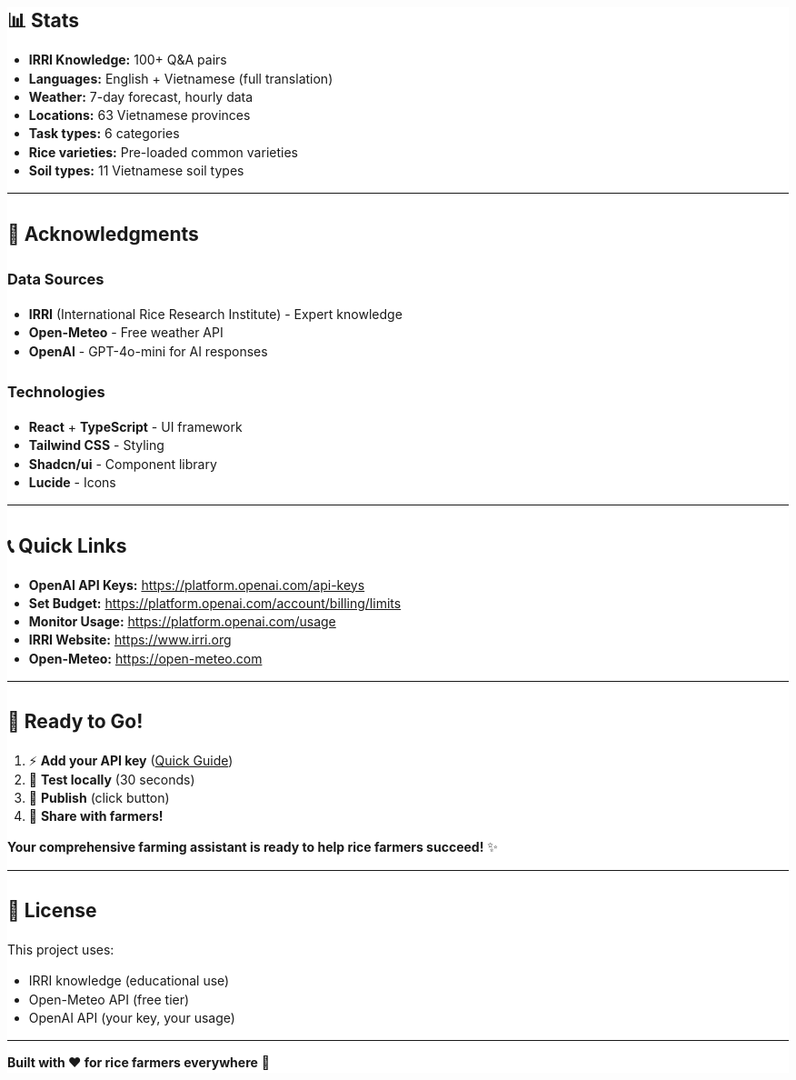 
## 📊 Stats

- **IRRI Knowledge:** 100+ Q&A pairs
- **Languages:** English + Vietnamese (full translation)
- **Weather:** 7-day forecast, hourly data
- **Locations:** 63 Vietnamese provinces
- **Task types:** 6 categories
- **Rice varieties:** Pre-loaded common varieties
- **Soil types:** 11 Vietnamese soil types

---

## 🙏 Acknowledgments

### Data Sources
- **IRRI** (International Rice Research Institute) - Expert knowledge
- **Open-Meteo** - Free weather API
- **OpenAI** - GPT-4o-mini for AI responses

### Technologies
- **React** + **TypeScript** - UI framework
- **Tailwind CSS** - Styling
- **Shadcn/ui** - Component library
- **Lucide** - Icons

---

## 📞 Quick Links

- **OpenAI API Keys:** https://platform.openai.com/api-keys
- **Set Budget:** https://platform.openai.com/account/billing/limits
- **Monitor Usage:** https://platform.openai.com/usage
- **IRRI Website:** https://www.irri.org
- **Open-Meteo:** https://open-meteo.com

---

## 🎉 Ready to Go!

1. ⚡ **Add your API key** ([Quick Guide](/API_KEY_QUICK_REFERENCE.md))
2. 🧪 **Test locally** (30 seconds)
3. 🚀 **Publish** (click button)
4. 🌾 **Share with farmers!**

**Your comprehensive farming assistant is ready to help rice farmers succeed!** ✨

---

## 📄 License

This project uses:
- IRRI knowledge (educational use)
- Open-Meteo API (free tier)
- OpenAI API (your key, your usage)

---

**Built with ❤️ for rice farmers everywhere** 🌾
